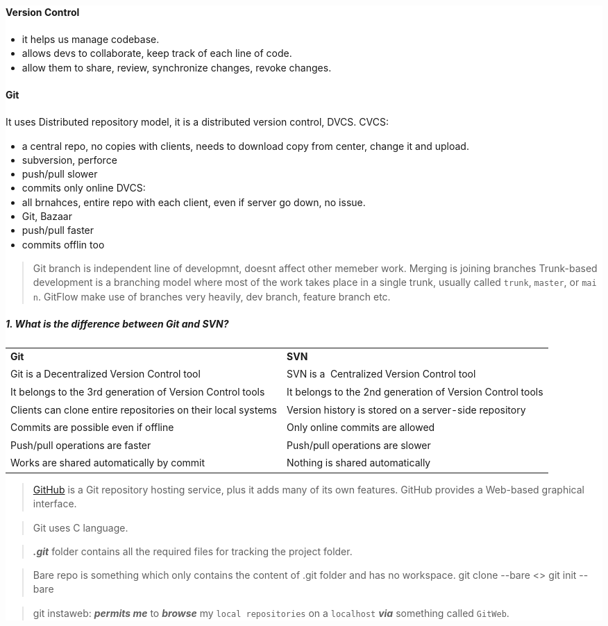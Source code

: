 #### Version Control
- it helps us manage codebase.
- allows devs to collaborate, keep track of each line of code.
- allow them to share, review, synchronize changes, revoke changes.
#### Git
It uses Distributed repository model, it is a distributed version control, DVCS.
CVCS:
- a central repo, no copies with clients, needs to download copy from center, change it and upload.
- subversion, perforce
- push/pull slower
- commits only online
DVCS:
- all brnahces, entire repo with each client, even if server go down, no issue.
- Git, Bazaar
- push/pull faster
- commits offlin too

> Git branch is independent line of developmnt, doesnt affect other memeber work.
   Merging is joining branches
   Trunk-based development is a branching model where most of the work takes place in a single trunk, usually called `trunk`, `master`, or `main`.
   GitFlow make use of branches very heavily, dev branch, feature branch etc.


##### **1. What is the difference between Git and SVN?**

|   |   |
|---|---|
|**Git**|**SVN**|
|Git is a Decentralized Version Control tool|SVN is a  Centralized Version Control tool|
|It belongs to the 3rd generation of Version Control tools|It belongs to the 2nd generation of Version Control tools|
|Clients can clone entire repositories on their local systems|Version history is stored on a server-side repository|
|Commits are possible even if offline|Only online commits are allowed|
|Push/pull operations are faster|Push/pull operations are slower|
|Works are shared automatically by commit|Nothing is shared automatically|

> [GitHub](https://bit.ly/2rVhL7Q) is a Git repository hosting service, plus it adds many of its own features. GitHub provides a Web-based graphical interface.

> Git uses C language.

> **_.git_** folder contains all the required files for tracking the project folder.

> Bare repo is something which only contains the content of .git folder and has no workspace.
> git clone --bare <>
> git init --bare

>git instaweb: **_permits me_** to **_browse_** my `local repositories` on a `localhost` **_via_** something called `GitWeb`.
